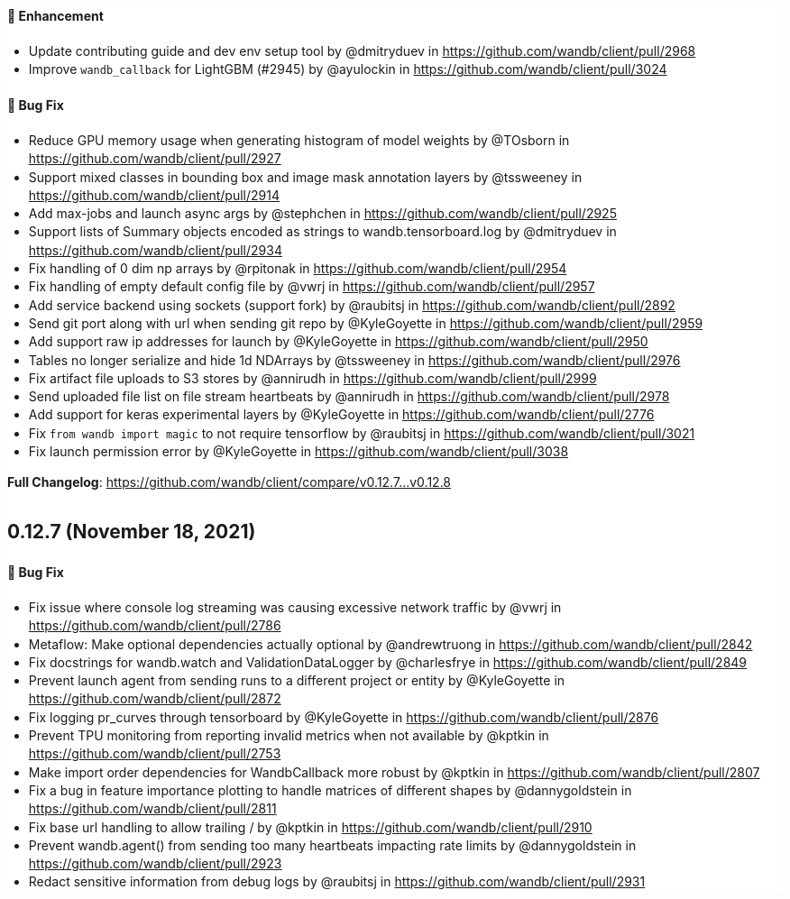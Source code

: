 #### :nail_care: Enhancement

- Update contributing guide and dev env setup tool by @dmitryduev in https://github.com/wandb/client/pull/2968
- Improve `wandb_callback` for LightGBM (#2945) by @ayulockin in https://github.com/wandb/client/pull/3024

#### :bug: Bug Fix

- Reduce GPU memory usage when generating histogram of model weights by @TOsborn in https://github.com/wandb/client/pull/2927
- Support mixed classes in bounding box and image mask annotation layers by @tssweeney in https://github.com/wandb/client/pull/2914
- Add max-jobs and launch async args by @stephchen in https://github.com/wandb/client/pull/2925
- Support lists of Summary objects encoded as strings to wandb.tensorboard.log by @dmitryduev in https://github.com/wandb/client/pull/2934
- Fix handling of 0 dim np arrays by @rpitonak in https://github.com/wandb/client/pull/2954
- Fix handling of empty default config file by @vwrj in https://github.com/wandb/client/pull/2957
- Add service backend using sockets (support fork) by @raubitsj in https://github.com/wandb/client/pull/2892
- Send git port along with url when sending git repo by @KyleGoyette in https://github.com/wandb/client/pull/2959
- Add support raw ip addresses for launch by @KyleGoyette in https://github.com/wandb/client/pull/2950
- Tables no longer serialize and hide 1d NDArrays by @tssweeney in https://github.com/wandb/client/pull/2976
- Fix artifact file uploads to S3 stores by @annirudh in https://github.com/wandb/client/pull/2999
- Send uploaded file list on file stream heartbeats by @annirudh in https://github.com/wandb/client/pull/2978
- Add support for keras experimental layers by @KyleGoyette in https://github.com/wandb/client/pull/2776
- Fix `from wandb import magic` to not require tensorflow by @raubitsj in https://github.com/wandb/client/pull/3021
- Fix launch permission error by @KyleGoyette in https://github.com/wandb/client/pull/3038

**Full Changelog**: https://github.com/wandb/client/compare/v0.12.7...v0.12.8

## 0.12.7 (November 18, 2021)

#### :bug: Bug Fix

- Fix issue where console log streaming was causing excessive network traffic by @vwrj in https://github.com/wandb/client/pull/2786
- Metaflow: Make optional dependencies actually optional by @andrewtruong in https://github.com/wandb/client/pull/2842
- Fix docstrings for wandb.watch and ValidationDataLogger by @charlesfrye in https://github.com/wandb/client/pull/2849
- Prevent launch agent from sending runs to a different project or entity by @KyleGoyette in https://github.com/wandb/client/pull/2872
- Fix logging pr_curves through tensorboard by @KyleGoyette in https://github.com/wandb/client/pull/2876
- Prevent TPU monitoring from reporting invalid metrics when not available by @kptkin in https://github.com/wandb/client/pull/2753
- Make import order dependencies for WandbCallback more robust by @kptkin in https://github.com/wandb/client/pull/2807
- Fix a bug in feature importance plotting to handle matrices of different shapes by @dannygoldstein in https://github.com/wandb/client/pull/2811
- Fix base url handling to allow trailing / by @kptkin in https://github.com/wandb/client/pull/2910
- Prevent wandb.agent() from sending too many heartbeats impacting rate limits by @dannygoldstein in https://github.com/wandb/client/pull/2923
- Redact sensitive information from debug logs by @raubitsj in https://github.com/wandb/client/pull/2931
